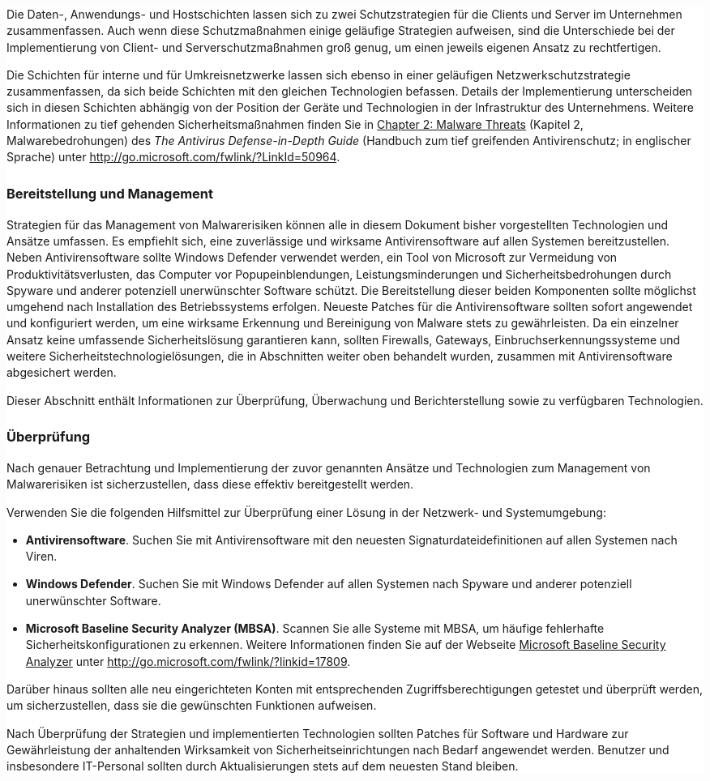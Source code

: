 Die Daten-, Anwendungs- und Hostschichten lassen sich zu zwei Schutzstrategien für die Clients und Server im Unternehmen zusammenfassen. Auch wenn diese Schutzmaßnahmen einige geläufige Strategien aufweisen, sind die Unterschiede bei der Implementierung von Client- und Serverschutzmaßnahmen groß genug, um einen jeweils eigenen Ansatz zu rechtfertigen.

Die Schichten für interne und für Umkreisnetzwerke lassen sich ebenso in einer geläufigen Netzwerkschutzstrategie zusammenfassen, da sich beide Schichten mit den gleichen Technologien befassen. Details der Implementierung unterscheiden sich in diesen Schichten abhängig von der Position der Geräte und Technologien in der Infrastruktur des Unternehmens. Weitere Informationen zu tief gehenden Sicherheitsmaßnahmen finden Sie in [Chapter 2: Malware Threats](http://go.microsoft.com/fwlink/?linkid=50964) (Kapitel 2, Malwarebedrohungen) des *The Antivirus Defense-in-Depth Guide* (Handbuch zum tief greifenden Antivirenschutz; in englischer Sprache) unter http://go.microsoft.com/fwlink/?LinkId=50964.

### Bereitstellung und Management

Strategien für das Management von Malwarerisiken können alle in diesem Dokument bisher vorgestellten Technologien und Ansätze umfassen. Es empfiehlt sich, eine zuverlässige und wirksame Antivirensoftware auf allen Systemen bereitzustellen. Neben Antivirensoftware sollte Windows Defender verwendet werden, ein Tool von Microsoft zur Vermeidung von Produktivitätsverlusten, das Computer vor Popupeinblendungen, Leistungsminderungen und Sicherheitsbedrohungen durch Spyware und anderer potenziell unerwünschter Software schützt. Die Bereitstellung dieser beiden Komponenten sollte möglichst umgehend nach Installation des Betriebssystems erfolgen. Neueste Patches für die Antivirensoftware sollten sofort angewendet und konfiguriert werden, um eine wirksame Erkennung und Bereinigung von Malware stets zu gewährleisten. Da ein einzelner Ansatz keine umfassende Sicherheitslösung garantieren kann, sollten Firewalls, Gateways, Einbruchserkennungssysteme und weitere Sicherheitstechnologielösungen, die in Abschnitten weiter oben behandelt wurden, zusammen mit Antivirensoftware abgesichert werden.

Dieser Abschnitt enthält Informationen zur Überprüfung, Überwachung und Berichterstellung sowie zu verfügbaren Technologien.

### Überprüfung

Nach genauer Betrachtung und Implementierung der zuvor genannten Ansätze und Technologien zum Management von Malwarerisiken ist sicherzustellen, dass diese effektiv bereitgestellt werden.

Verwenden Sie die folgenden Hilfsmittel zur Überprüfung einer Lösung in der Netzwerk- und Systemumgebung:

-   **Antivirensoftware**. Suchen Sie mit Antivirensoftware mit den neuesten Signaturdateidefinitionen auf allen Systemen nach Viren.

-   **Windows Defender**. Suchen Sie mit Windows Defender auf allen Systemen nach Spyware und anderer potenziell unerwünschter Software.

-   **Microsoft Baseline Security Analyzer (MBSA)**. Scannen Sie alle Systeme mit MBSA, um häufige fehlerhafte Sicherheitskonfigurationen zu erkennen. Weitere Informationen finden Sie auf der Webseite [Microsoft Baseline Security Analyzer](http://go.microsoft.com/fwlink/?linkid=17809) unter http://go.microsoft.com/fwlink/?linkid=17809.

Darüber hinaus sollten alle neu eingerichteten Konten mit entsprechenden Zugriffsberechtigungen getestet und überprüft werden, um sicherzustellen, dass sie die gewünschten Funktionen aufweisen.

Nach Überprüfung der Strategien und implementierten Technologien sollten Patches für Software und Hardware zur Gewährleistung der anhaltenden Wirksamkeit von Sicherheitseinrichtungen nach Bedarf angewendet werden. Benutzer und insbesondere IT-Personal sollten durch Aktualisierungen stets auf dem neuesten Stand bleiben.

